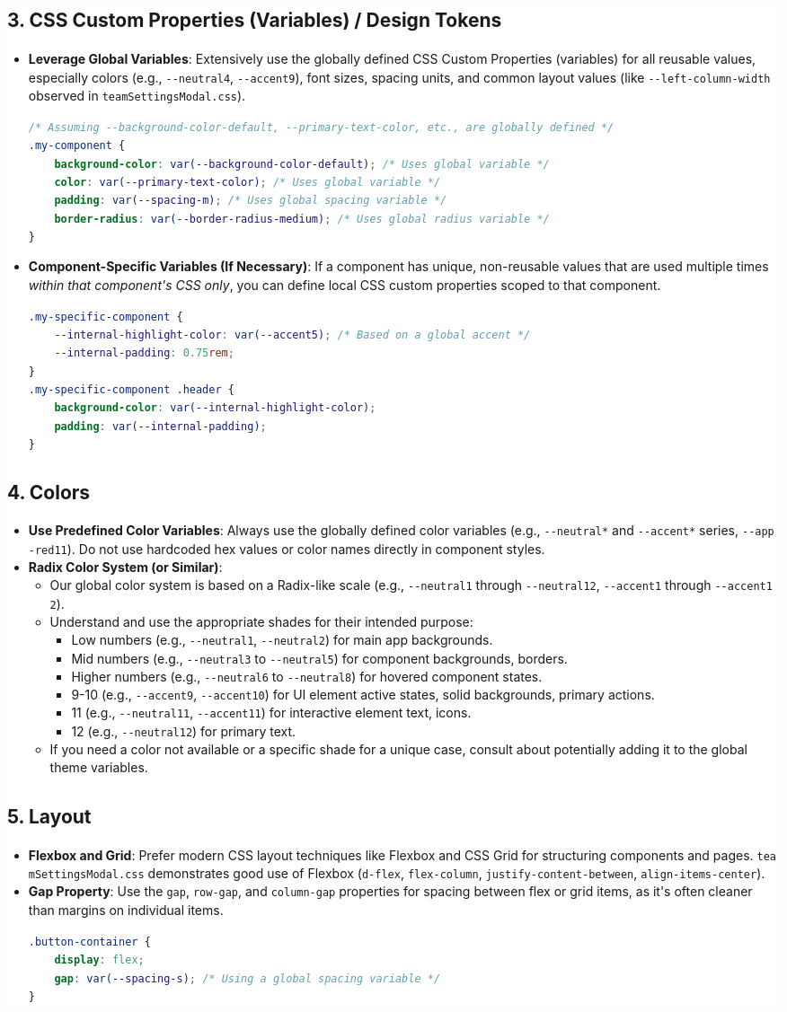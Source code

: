 ## 3. CSS Custom Properties (Variables) / Design Tokens

* **Leverage Global Variables**: Extensively use the globally defined CSS Custom Properties (variables) for all reusable values, especially colors (e.g., `--neutral4`, `--accent9`), font sizes, spacing units, and common layout values (like `--left-column-width` observed in `teamSettingsModal.css`).
  ```css
  /* Assuming --background-color-default, --primary-text-color, etc., are globally defined */
  .my-component {
      background-color: var(--background-color-default); /* Uses global variable */
      color: var(--primary-text-color); /* Uses global variable */
      padding: var(--spacing-m); /* Uses global spacing variable */
      border-radius: var(--border-radius-medium); /* Uses global radius variable */
  }
  ```
* **Component-Specific Variables (If Necessary)**: If a component has unique, non-reusable values that are used multiple times *within that component's CSS only*, you can define local CSS custom properties scoped to that component.
  ```css
  .my-specific-component {
      --internal-highlight-color: var(--accent5); /* Based on a global accent */
      --internal-padding: 0.75rem;
  }
  .my-specific-component .header {
      background-color: var(--internal-highlight-color);
      padding: var(--internal-padding);
  }
  ```

## 4. Colors

* **Use Predefined Color Variables**: Always use the globally defined color variables (e.g., `--neutral*` and `--accent*` series, `--app-red11`). Do not use hardcoded hex values or color names directly in component styles.
* **Radix Color System (or Similar)**:
    * Our global color system is based on a Radix-like scale (e.g., `--neutral1` through `--neutral12`, `--accent1` through `--accent12`).
    * Understand and use the appropriate shades for their intended purpose:
        * Low numbers (e.g., `--neutral1`, `--neutral2`) for main app backgrounds.
        * Mid numbers (e.g., `--neutral3` to `--neutral5`) for component backgrounds, borders.
        * Higher numbers (e.g., `--neutral6` to `--neutral8`) for hovered component states.
        * 9-10 (e.g., `--accent9`, `--accent10`) for UI element active states, solid backgrounds, primary actions.
        * 11 (e.g., `--neutral11`, `--accent11`) for interactive element text, icons.
        * 12 (e.g., `--neutral12`) for primary text.
    * If you need a color not available or a specific shade for a unique case, consult about potentially adding it to the global theme variables.

## 5. Layout

* **Flexbox and Grid**: Prefer modern CSS layout techniques like Flexbox and CSS Grid for structuring components and pages. `teamSettingsModal.css` demonstrates good use of Flexbox (`d-flex`, `flex-column`, `justify-content-between`, `align-items-center`).
* **Gap Property**: Use the `gap`, `row-gap`, and `column-gap` properties for spacing between flex or grid items, as it's often cleaner than margins on individual items.
  ```css
  .button-container {
      display: flex;
      gap: var(--spacing-s); /* Using a global spacing variable */
  }
  ```
